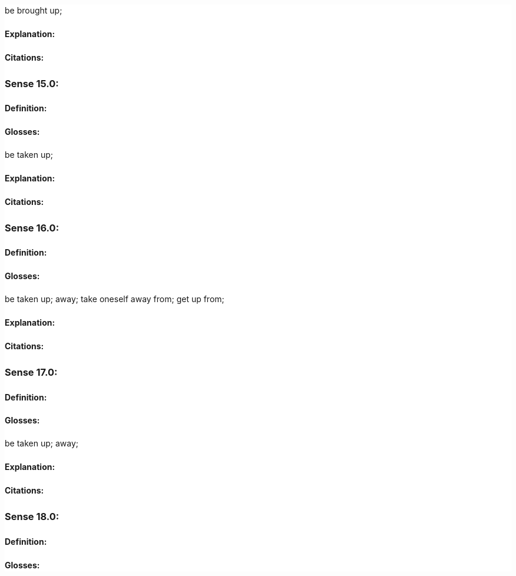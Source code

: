 be brought up; 

#### Explanation:

#### Citations:



### Sense 15.0:

#### Definition:

#### Glosses:

be taken up; 

#### Explanation:

#### Citations:



### Sense 16.0:

#### Definition:

#### Glosses:

be taken up; away; take oneself away from; get up from; 

#### Explanation:

#### Citations:



### Sense 17.0:

#### Definition:

#### Glosses:

be taken up; away; 

#### Explanation:

#### Citations:



### Sense 18.0:

#### Definition:

#### Glosses:
